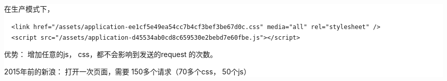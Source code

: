 在生产模式下，

```
  <link href="/assets/application-ee1cf5e49ea54cc7b4cf3bef3be67d0c.css" media="all" rel="stylesheet" />
  <script src="/assets/application-d45534ab0cd8c659530e2bebd7e60fbe.js"></script>
```

优势：  增加任意的js， css，都不会影响到发送的request 的次数。


2015年前的新浪： 打开一次页面，需要 150多个请求（70多个css， 50个js）

